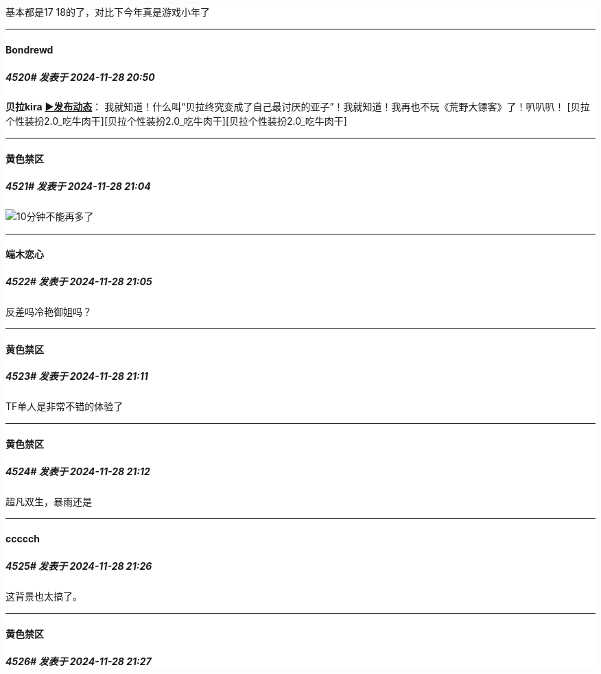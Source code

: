 基本都是17 18的了，对比下今年真是游戏小年了

*****

####  Bondrewd  
##### 4520#       发表于 2024-11-28 20:50

<strong>贝拉kira</strong>
[▶](https://t.bilibili.com/1004848929387315219)<strong>[发布动态](https://www.bilibili.com/opus/1004848929387315219)</strong>：
<strong></strong>我就知道！什么叫“贝拉终究变成了自己最讨厌的亚子”！我就知道！我再也不玩《荒野大镖客》了！叭叭叭！ [贝拉个性装扮2.0_吃牛肉干][贝拉个性装扮2.0_吃牛肉干][贝拉个性装扮2.0_吃牛肉干]


*****

####  黄色禁区  
##### 4521#       发表于 2024-11-28 21:04

<img src="https://static.saraba1st.com/image/smiley/face2017/067.png" referrerpolicy="no-referrer">10分钟不能再多了

*****

####  端木恋心  
##### 4522#       发表于 2024-11-28 21:05

反差吗冷艳御姐吗？


*****

####  黄色禁区  
##### 4523#       发表于 2024-11-28 21:11

TF单人是非常不错的体验了

*****

####  黄色禁区  
##### 4524#       发表于 2024-11-28 21:12

超凡双生，暴雨还是

*****

####  ccccch  
##### 4525#       发表于 2024-11-28 21:26

这背景也太搞了。

*****

####  黄色禁区  
##### 4526#       发表于 2024-11-28 21:27
